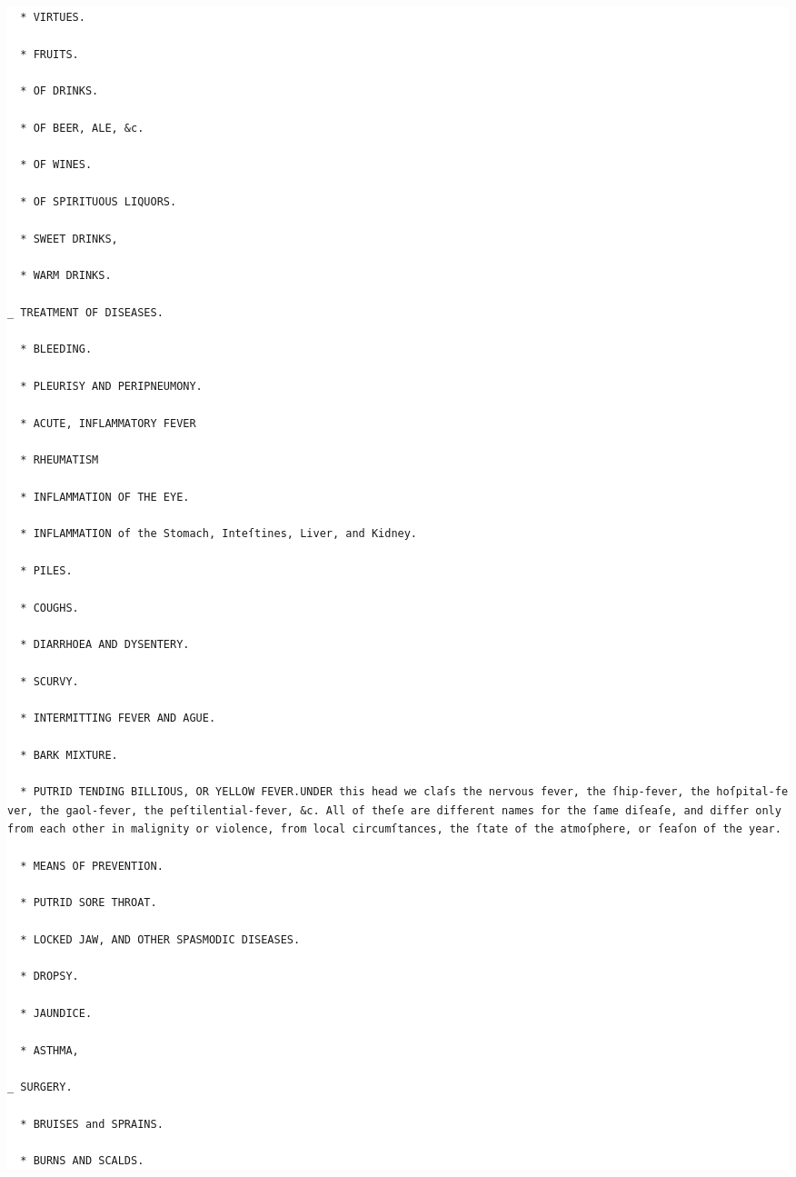       * VIRTUES.

      * FRUITS.

      * OF DRINKS.

      * OF BEER, ALE, &c.

      * OF WINES.

      * OF SPIRITUOUS LIQUORS.

      * SWEET DRINKS,

      * WARM DRINKS.

    _ TREATMENT OF DISEASES.

      * BLEEDING.

      * PLEURISY AND PERIPNEUMONY.

      * ACUTE, INFLAMMATORY FEVER

      * RHEUMATISM

      * INFLAMMATION OF THE EYE.

      * INFLAMMATION of the Stomach, Inteſtines, Liver, and Kidney.

      * PILES.

      * COUGHS.

      * DIARRHOEA AND DYSENTERY.

      * SCURVY.

      * INTERMITTING FEVER AND AGUE.

      * BARK MIXTURE.

      * PUTRID TENDING BILLIOUS, OR YELLOW FEVER.UNDER this head we claſs the nervous fever, the ſhip-fever, the hoſpital-fever, the gaol-fever, the peſtilential-fever, &c. All of theſe are different names for the ſame diſeaſe, and differ only from each other in malignity or violence, from local circumſtances, the ſtate of the atmoſphere, or ſeaſon of the year.

      * MEANS OF PREVENTION.

      * PUTRID SORE THROAT.

      * LOCKED JAW, AND OTHER SPASMODIC DISEASES.

      * DROPSY.

      * JAUNDICE.

      * ASTHMA,

    _ SURGERY.

      * BRUISES and SPRAINS.

      * BURNS AND SCALDS.
